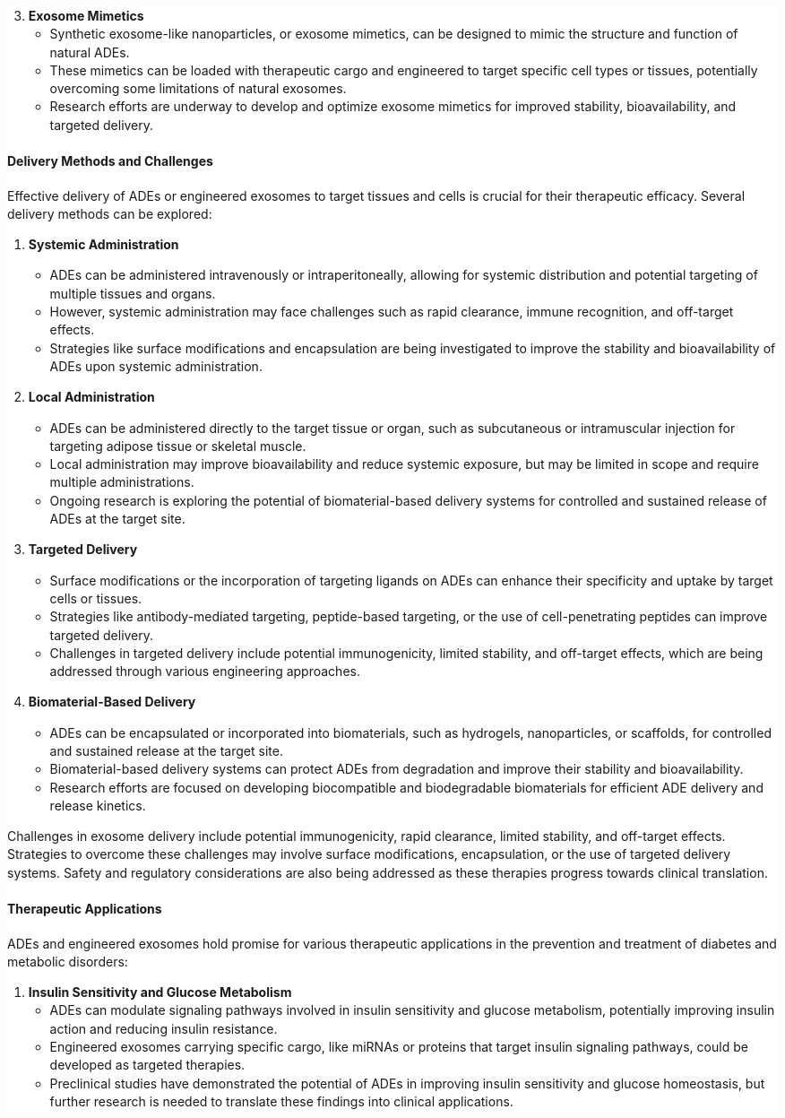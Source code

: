 3. **Exosome Mimetics**
   - Synthetic exosome-like nanoparticles, or exosome mimetics, can be designed to mimic the structure and function of natural ADEs.
   - These mimetics can be loaded with therapeutic cargo and engineered to target specific cell types or tissues, potentially overcoming some limitations of natural exosomes.
   - Research efforts are underway to develop and optimize exosome mimetics for improved stability, bioavailability, and targeted delivery.

#### Delivery Methods and Challenges
Effective delivery of ADEs or engineered exosomes to target tissues and cells is crucial for their therapeutic efficacy. Several delivery methods can be explored:

1. **Systemic Administration**
   - ADEs can be administered intravenously or intraperitoneally, allowing for systemic distribution and potential targeting of multiple tissues and organs.
   - However, systemic administration may face challenges such as rapid clearance, immune recognition, and off-target effects.
   - Strategies like surface modifications and encapsulation are being investigated to improve the stability and bioavailability of ADEs upon systemic administration.

2. **Local Administration**
   - ADEs can be administered directly to the target tissue or organ, such as subcutaneous or intramuscular injection for targeting adipose tissue or skeletal muscle.
   - Local administration may improve bioavailability and reduce systemic exposure, but may be limited in scope and require multiple administrations.
   - Ongoing research is exploring the potential of biomaterial-based delivery systems for controlled and sustained release of ADEs at the target site.

3. **Targeted Delivery**
   - Surface modifications or the incorporation of targeting ligands on ADEs can enhance their specificity and uptake by target cells or tissues.
   - Strategies like antibody-mediated targeting, peptide-based targeting, or the use of cell-penetrating peptides can improve targeted delivery.
   - Challenges in targeted delivery include potential immunogenicity, limited stability, and off-target effects, which are being addressed through various engineering approaches.

4. **Biomaterial-Based Delivery**
   - ADEs can be encapsulated or incorporated into biomaterials, such as hydrogels, nanoparticles, or scaffolds, for controlled and sustained release at the target site.
   - Biomaterial-based delivery systems can protect ADEs from degradation and improve their stability and bioavailability.
   - Research efforts are focused on developing biocompatible and biodegradable biomaterials for efficient ADE delivery and release kinetics.

Challenges in exosome delivery include potential immunogenicity, rapid clearance, limited stability, and off-target effects. Strategies to overcome these challenges may involve surface modifications, encapsulation, or the use of targeted delivery systems. Safety and regulatory considerations are also being addressed as these therapies progress towards clinical translation.

#### Therapeutic Applications
ADEs and engineered exosomes hold promise for various therapeutic applications in the prevention and treatment of diabetes and metabolic disorders:

1. **Insulin Sensitivity and Glucose Metabolism**
   - ADEs can modulate signaling pathways involved in insulin sensitivity and glucose metabolism, potentially improving insulin action and reducing insulin resistance.
   - Engineered exosomes carrying specific cargo, like miRNAs or proteins that target insulin signaling pathways, could be developed as targeted therapies.
   - Preclinical studies have demonstrated the potential of ADEs in improving insulin sensitivity and glucose homeostasis, but further research is needed to translate these findings into clinical applications.
